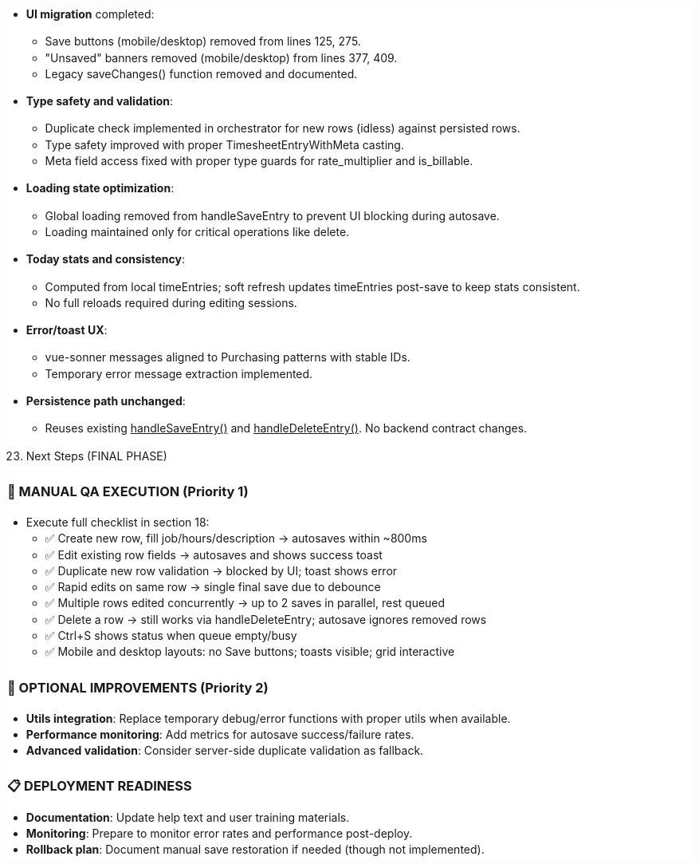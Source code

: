 - **UI migration** completed:

  - Save buttons (mobile/desktop) removed from lines 125, 275.
  - "Unsaved" banners removed (mobile/desktop) from lines 377, 409.
  - Legacy saveChanges() function removed and documented.

- **Type safety and validation**:

  - Duplicate check implemented in orchestrator for new rows (idless) against persisted rows.
  - Type safety improved with proper TimesheetEntryWithMeta casting.
  - Meta field access fixed with proper type guards for rate_multiplier and is_billable.

- **Loading state optimization**:

  - Global loading removed from handleSaveEntry to prevent UI blocking during autosave.
  - Loading maintained only for critical operations like delete.

- **Today stats and consistency**:

  - Computed from local timeEntries; soft refresh updates timeEntries post-save to keep stats consistent.
  - No full reloads required during editing sessions.

- **Error/toast UX**:

  - vue-sonner messages aligned to Purchasing patterns with stable IDs.
  - Temporary error message extraction implemented.

- **Persistence path unchanged**:
  - Reuses existing [handleSaveEntry()](src/views/TimesheetEntryView.vue:747) and [handleDeleteEntry()](src/views/TimesheetEntryView.vue:948). No backend contract changes.

23. Next Steps (FINAL PHASE)

### 🧪 MANUAL QA EXECUTION (Priority 1)

- Execute full checklist in section 18:
  - ✅ Create new row, fill job/hours/description → autosaves within ~800ms
  - ✅ Edit existing row fields → autosaves and shows success toast
  - ✅ Duplicate new row validation → blocked by UI; toast shows error
  - ✅ Rapid edits on same row → single final save due to debounce
  - ✅ Multiple rows edited concurrently → up to 2 saves in parallel, rest queued
  - ✅ Delete a row → still works via handleDeleteEntry; autosave ignores removed rows
  - ✅ Ctrl+S shows status when queue empty/busy
  - ✅ Mobile and desktop layouts: no Save buttons; toasts visible; grid interactive

### 🔧 OPTIONAL IMPROVEMENTS (Priority 2)

- **Utils integration**: Replace temporary debug/error functions with proper utils when available.
- **Performance monitoring**: Add metrics for autosave success/failure rates.
- **Advanced validation**: Consider server-side duplicate validation as fallback.

### 📋 DEPLOYMENT READINESS

- **Documentation**: Update help text and user training materials.
- **Monitoring**: Prepare to monitor error rates and performance post-deploy.
- **Rollback plan**: Document manual save restoration if needed (though not implemented).
